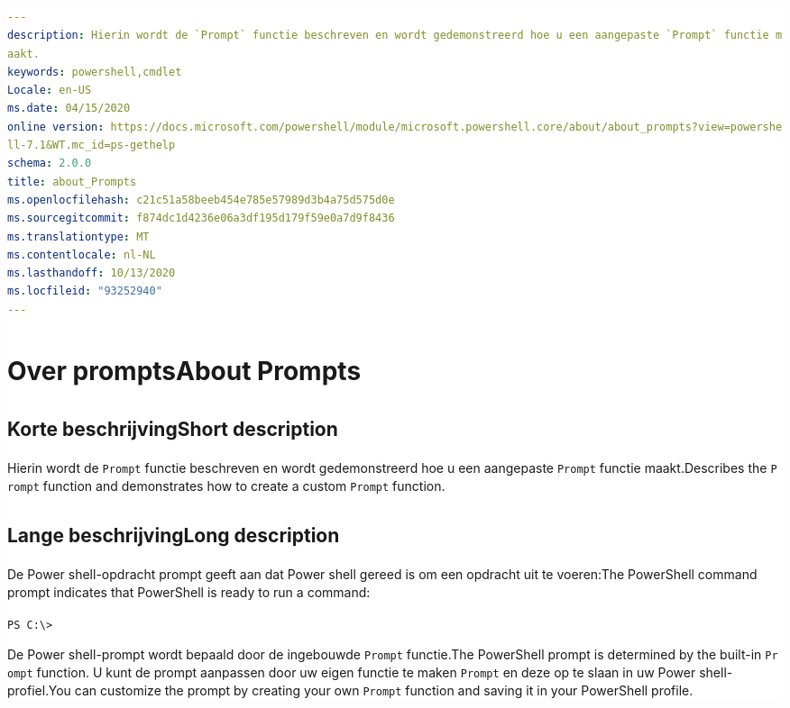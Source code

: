 ```yaml
---
description: Hierin wordt de `Prompt` functie beschreven en wordt gedemonstreerd hoe u een aangepaste `Prompt` functie maakt.
keywords: powershell,cmdlet
Locale: en-US
ms.date: 04/15/2020
online version: https://docs.microsoft.com/powershell/module/microsoft.powershell.core/about/about_prompts?view=powershell-7.1&WT.mc_id=ps-gethelp
schema: 2.0.0
title: about_Prompts
ms.openlocfilehash: c21c51a58beeb454e785e57989d3b4a75d575d0e
ms.sourcegitcommit: f874dc1d4236e06a3df195d179f59e0a7d9f8436
ms.translationtype: MT
ms.contentlocale: nl-NL
ms.lasthandoff: 10/13/2020
ms.locfileid: "93252940"
---
```

# <a name="about-prompts"></a><span data-ttu-id="238f4-104">Over prompts</span><span class="sxs-lookup"><span data-stu-id="238f4-104">About Prompts</span></span>

## <a name="short-description"></a><span data-ttu-id="238f4-105">Korte beschrijving</span><span class="sxs-lookup"><span data-stu-id="238f4-105">Short description</span></span>
<span data-ttu-id="238f4-106">Hierin wordt de `Prompt` functie beschreven en wordt gedemonstreerd hoe u een aangepaste `Prompt` functie maakt.</span><span class="sxs-lookup"><span data-stu-id="238f4-106">Describes the `Prompt` function and demonstrates how to create a custom `Prompt` function.</span></span>

## <a name="long-description"></a><span data-ttu-id="238f4-107">Lange beschrijving</span><span class="sxs-lookup"><span data-stu-id="238f4-107">Long description</span></span>

<span data-ttu-id="238f4-108">De Power shell-opdracht prompt geeft aan dat Power shell gereed is om een opdracht uit te voeren:</span><span class="sxs-lookup"><span data-stu-id="238f4-108">The PowerShell command prompt indicates that PowerShell is ready to run a command:</span></span>

```
PS C:\>
```

<span data-ttu-id="238f4-109">De Power shell-prompt wordt bepaald door de ingebouwde `Prompt` functie.</span><span class="sxs-lookup"><span data-stu-id="238f4-109">The PowerShell prompt is determined by the built-in `Prompt` function.</span></span> <span data-ttu-id="238f4-110">U kunt de prompt aanpassen door uw eigen functie te maken `Prompt` en deze op te slaan in uw Power shell-profiel.</span><span class="sxs-lookup"><span data-stu-id="238f4-110">You can customize the prompt by creating your own `Prompt` function and saving it in your PowerShell profile.</span></span>
